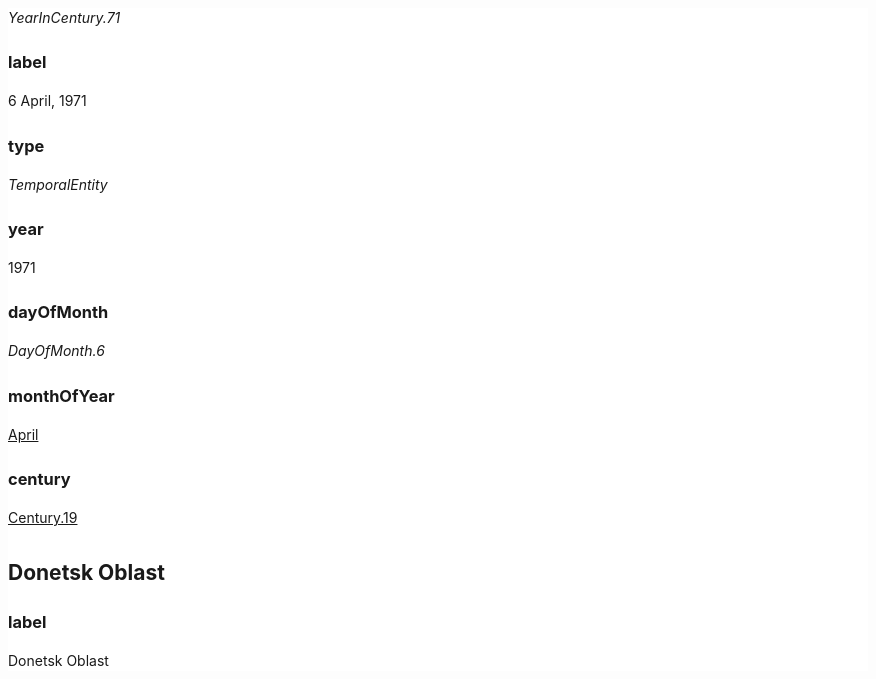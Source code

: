 
*YearInCentury.71*

### label


6 April, 1971

### type


*TemporalEntity*

### year


1971

### dayOfMonth


*DayOfMonth.6*

### monthOfYear


[April](#April)

### century


[Century.19](#Century.19)

## Donetsk Oblast

### label


Donetsk Oblast